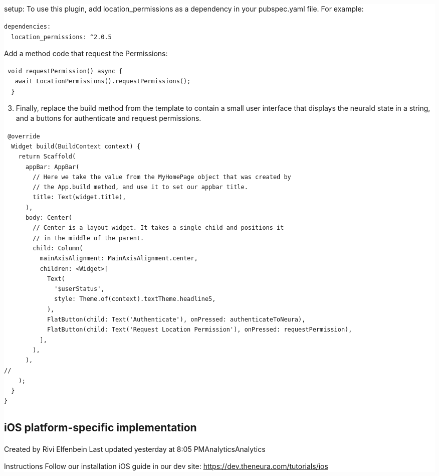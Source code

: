 setup: 
To use this plugin, add location_permissions as a dependency in your pubspec.yaml file. For example:

``` 
dependencies:
  location_permissions: ^2.0.5
 ```
Add a method code that request the Permissions:

```
 void requestPermission() async {
   await LocationPermissions().requestPermissions();
  }
  ```
3. Finally, replace the build method from the template to contain a small user interface that displays the neuraId state in a string, and a buttons for authenticate and request permissions. 

 
```
 @override
  Widget build(BuildContext context) {
    return Scaffold(
      appBar: AppBar(
        // Here we take the value from the MyHomePage object that was created by
        // the App.build method, and use it to set our appbar title.
        title: Text(widget.title),
      ),
      body: Center(
        // Center is a layout widget. It takes a single child and positions it
        // in the middle of the parent.
        child: Column(
          mainAxisAlignment: MainAxisAlignment.center,
          children: <Widget>[
            Text(
              '$userStatus',
              style: Theme.of(context).textTheme.headline5,
            ),
            FlatButton(child: Text('Authenticate'), onPressed: authenticateToNeura),
            FlatButton(child: Text('Request Location Permission'), onPressed: requestPermission),
          ],
        ),
      ),
//
    );
  }
}
```

## iOS platform-specific implementation
Created by Rivi Elfenbein
Last updated yesterday at 8:05 PMAnalyticsAnalytics

Instructions
Follow our installation iOS guide in our dev site:
https://dev.theneura.com/tutorials/ios
